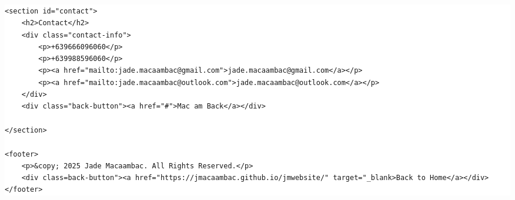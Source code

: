     <section id="contact">
        <h2>Contact</h2>
        <div class="contact-info">
            <p>+639666096060</p>
            <p>+639988596060</p>
            <p><a href="mailto:jade.macaambac@gmail.com">jade.macaambac@gmail.com</a></p>
            <p><a href="mailto:jade.macaambac@outlook.com">jade.macaambac@outlook.com</a></p>
        </div>
        <div class="back-button"><a href="#">Mac am Back</a></div>

    </section>

    <footer>
        <p>&copy; 2025 Jade Macaambac. All Rights Reserved.</p>
        <div class=back-button"><a href="https://jmacaambac.github.io/jmwebsite/" target="_blank>Back to Home</a></div>
    </footer>

